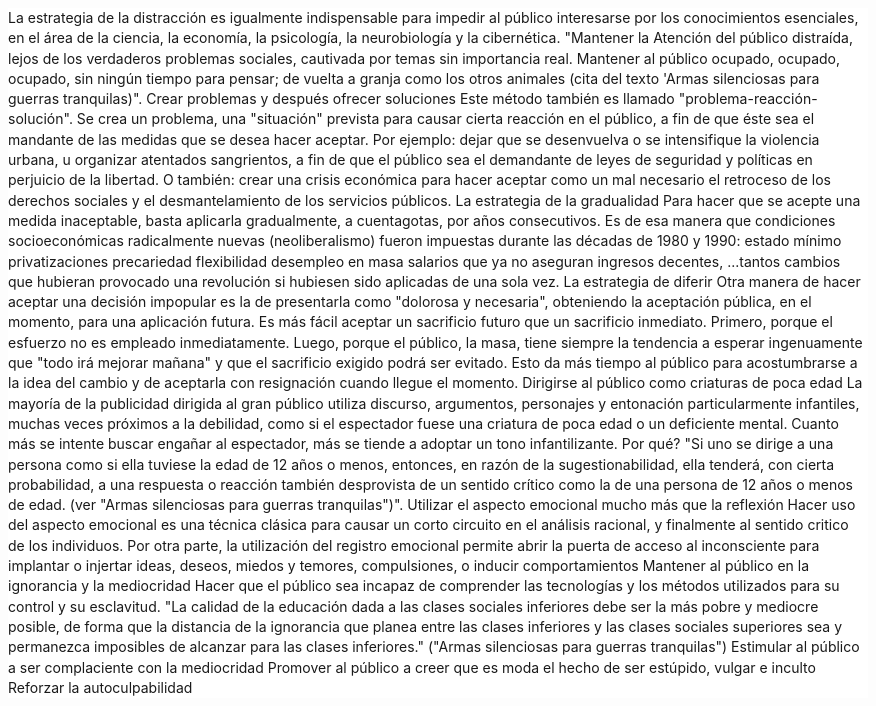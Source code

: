 La estrategia de la distracción es igualmente indispensable para impedir al público interesarse por los conocimientos esenciales, en el área de la ciencia, la economía, la psicología, la neurobiología y la cibernética.
"Mantener la Atención del público distraída, lejos de los verdaderos problemas sociales, cautivada por temas sin importancia real. Mantener al público ocupado, ocupado, ocupado, sin ningún tiempo para pensar; de vuelta a granja como los otros animales (cita del texto 'Armas silenciosas para guerras tranquilas)".
Crear problemas y después ofrecer soluciones
Este método también es llamado "problema-reacción-solución".
Se crea un problema, una "situación" prevista para causar cierta reacción en el público, a fin de que éste sea el mandante de las medidas que se desea hacer aceptar.
Por ejemplo: dejar que se desenvuelva o se intensifique la violencia urbana, u organizar atentados sangrientos, a fin de que el público sea el demandante de leyes de seguridad y políticas en perjuicio de la libertad.
O también: crear una crisis económica para hacer aceptar como un mal necesario el retroceso de los derechos sociales y el desmantelamiento de los servicios públicos.
La estrategia de la gradualidad
Para hacer que se acepte una medida inaceptable, basta aplicarla gradualmente, a cuentagotas, por años consecutivos.
Es de esa manera que condiciones socioeconómicas radicalmente nuevas (neoliberalismo) fueron impuestas durante las décadas de 1980 y 1990:
estado mínimo
privatizaciones
precariedad
flexibilidad
desempleo en masa
salarios que ya no aseguran ingresos decentes,
...tantos cambios que hubieran provocado una revolución si hubiesen sido aplicadas de una sola vez.
La estrategia de diferir
Otra manera de hacer aceptar una decisión impopular es la de presentarla como "dolorosa y necesaria", obteniendo la aceptación pública, en el momento, para una aplicación futura.
Es más fácil aceptar un sacrificio futuro que un sacrificio inmediato.
Primero, porque el esfuerzo no es empleado inmediatamente.
Luego, porque el público, la masa, tiene siempre la tendencia a esperar ingenuamente que "todo irá mejorar mañana" y que el sacrificio exigido podrá ser evitado.
Esto da más tiempo al público para acostumbrarse a la idea del cambio y de aceptarla con resignación cuando llegue el momento.
Dirigirse al público como criaturas de poca edad
La mayoría de la publicidad dirigida al gran público utiliza discurso, argumentos, personajes y entonación particularmente infantiles, muchas veces próximos a la debilidad, como si el espectador fuese una criatura de poca edad o un deficiente mental.
Cuanto más se intente buscar engañar al espectador, más se tiende a adoptar un tono infantilizante.
Por qué?
"Si uno se dirige a una persona como si ella tuviese la edad de 12 años o menos, entonces, en razón de la sugestionabilidad, ella tenderá, con cierta probabilidad, a una respuesta o reacción también desprovista de un sentido crítico como la de una persona de 12 años o menos de edad.
(ver "Armas silenciosas para guerras tranquilas")".
Utilizar el aspecto emocional mucho más que la reflexión
Hacer uso del aspecto emocional es una técnica clásica para causar un corto circuito en el análisis racional, y finalmente al sentido critico de los individuos.
Por otra parte, la utilización del registro emocional permite abrir la puerta de acceso al inconsciente para implantar o injertar ideas, deseos, miedos y temores, compulsiones, o inducir comportamientos
Mantener al público en la ignorancia y la mediocridad
Hacer que el público sea incapaz de comprender las tecnologías y los métodos utilizados para su control y su esclavitud.
"La calidad de la educación dada a las clases sociales inferiores debe ser la más pobre y mediocre posible, de forma que la distancia de la ignorancia que planea entre las clases inferiores y las clases sociales superiores sea y permanezca imposibles de alcanzar para las clases inferiores."
("Armas silenciosas para guerras tranquilas")
Estimular al público a ser complaciente con la mediocridad
Promover al público a creer que es moda el hecho de ser estúpido, vulgar e inculto
Reforzar la autoculpabilidad